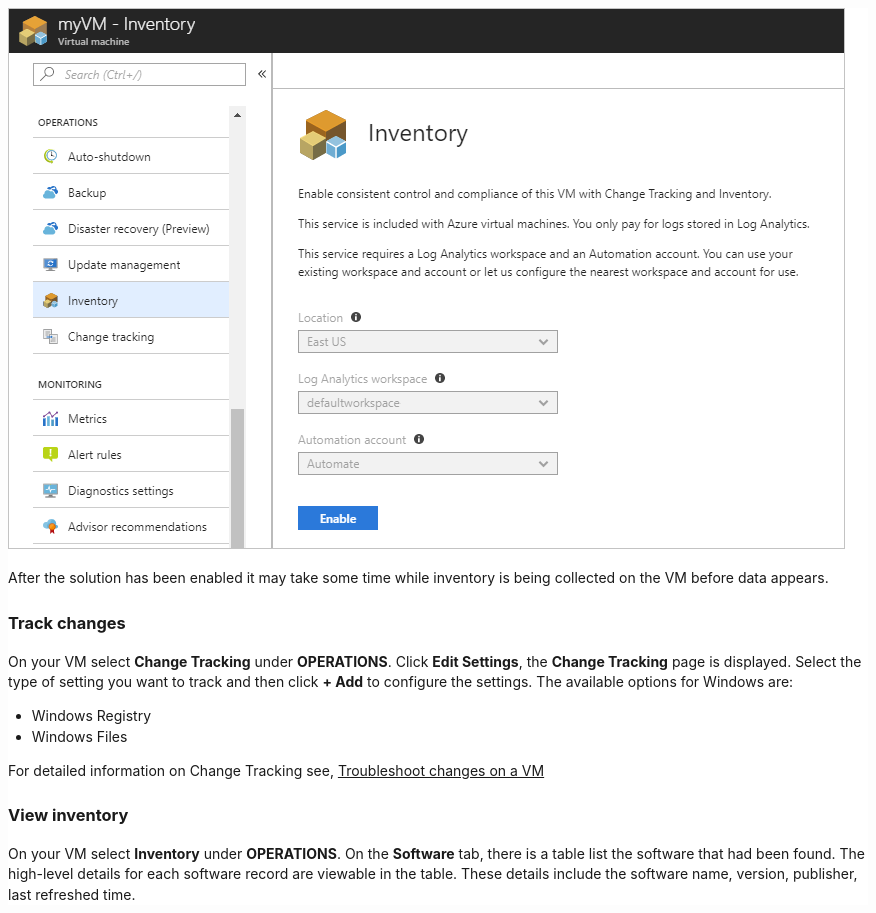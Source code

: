 ![Enable Change and Inventory tracking](./media/tutorial-monitoring/manage-inventory-enable.png)

After the solution has been enabled it may take some time while inventory is being collected on the VM before data appears.

### Track changes

On your VM select **Change Tracking** under **OPERATIONS**. Click **Edit Settings**, the **Change Tracking** page is displayed. Select the type of setting you want to track and then click **+ Add** to configure the settings. The available options for Windows are:

* Windows Registry
* Windows Files

For detailed information on Change Tracking see, [Troubleshoot changes on a VM](../../automation/automation-tutorial-troubleshoot-changes.md)

### View inventory

On your VM select **Inventory** under **OPERATIONS**. On the **Software** tab, there is a table list the software that had been found. The high-level details for each software record are viewable in the table. These details include the software name, version, publisher, last refreshed time.

